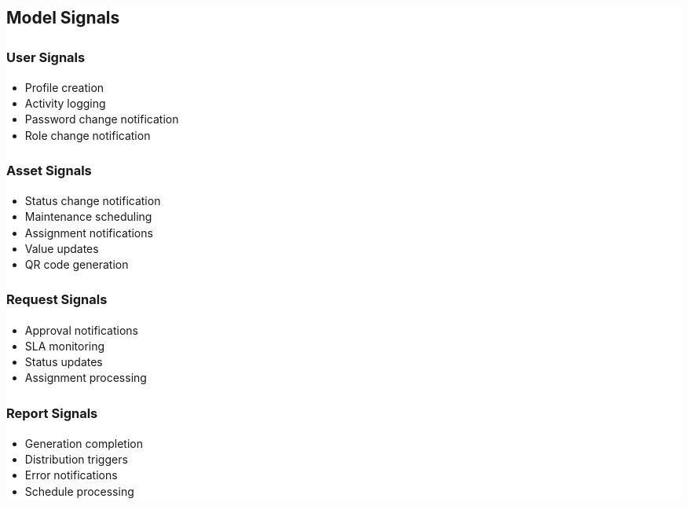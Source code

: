 ## Model Signals

### User Signals
- Profile creation
- Activity logging
- Password change notification
- Role change notification

### Asset Signals
- Status change notification
- Maintenance scheduling
- Assignment notifications
- Value updates
- QR code generation

### Request Signals
- Approval notifications
- SLA monitoring
- Status updates
- Assignment processing

### Report Signals
- Generation completion
- Distribution triggers
- Error notifications
- Schedule processing 